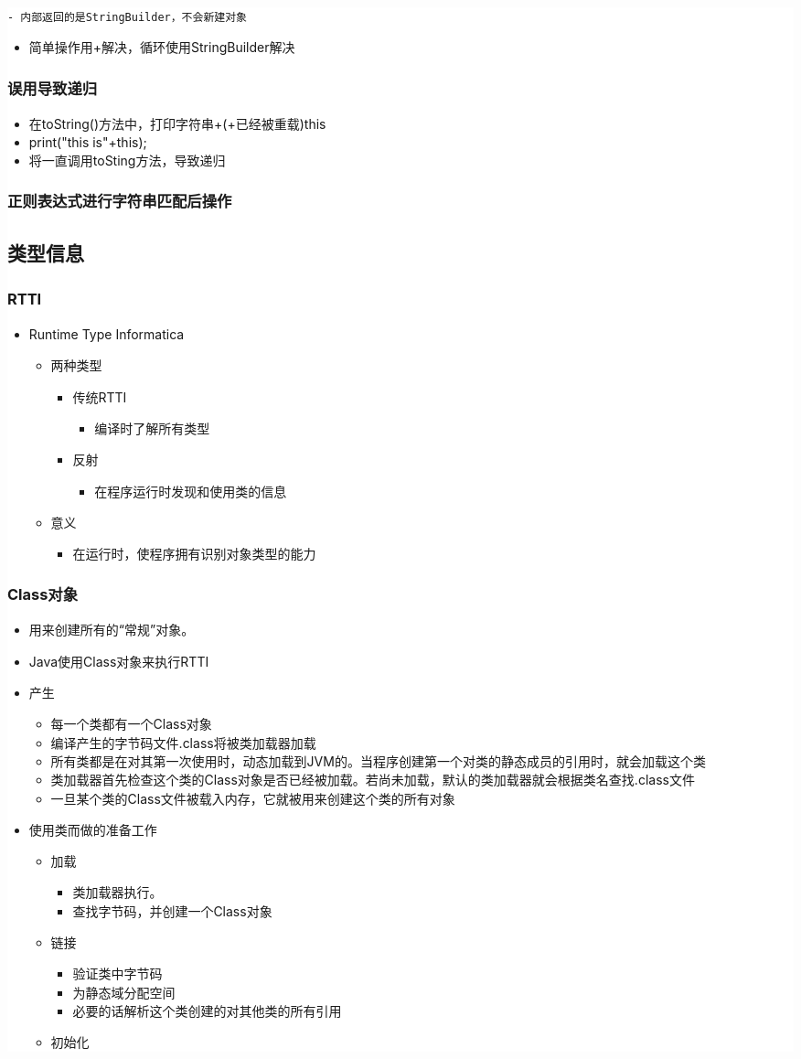 	- 内部返回的是StringBuilder，不会新建对象

- 简单操作用+解决，循环使用StringBuilder解决

### 误用导致递归

- 在toString()方法中，打印字符串+(+已经被重载)this
- print("this is"+this);
- 将一直调用toSting方法，导致递归

### 正则表达式进行字符串匹配后操作

## 类型信息

### RTTI

- Runtime Type Informatica

	- 两种类型

		- 传统RTTI

			- 编译时了解所有类型

		- 反射

			- 在程序运行时发现和使用类的信息

	- 意义

		- 在运行时，使程序拥有识别对象类型的能力

### Class对象

- 用来创建所有的“常规”对象。
- Java使用Class对象来执行RTTI
- 产生

	- 每一个类都有一个Class对象
	- 编译产生的字节码文件.class将被类加载器加载
	- 所有类都是在对其第一次使用时，动态加载到JVM的。当程序创建第一个对类的静态成员的引用时，就会加载这个类
	- 类加载器首先检查这个类的Class对象是否已经被加载。若尚未加载，默认的类加载器就会根据类名查找.class文件
	- 一旦某个类的Class文件被载入内存，它就被用来创建这个类的所有对象

- 使用类而做的准备工作

	- 加载

		- 类加载器执行。
		- 查找字节码，并创建一个Class对象

	- 链接

		- 验证类中字节码
		- 为静态域分配空间
		- 必要的话解析这个类创建的对其他类的所有引用

	- 初始化
